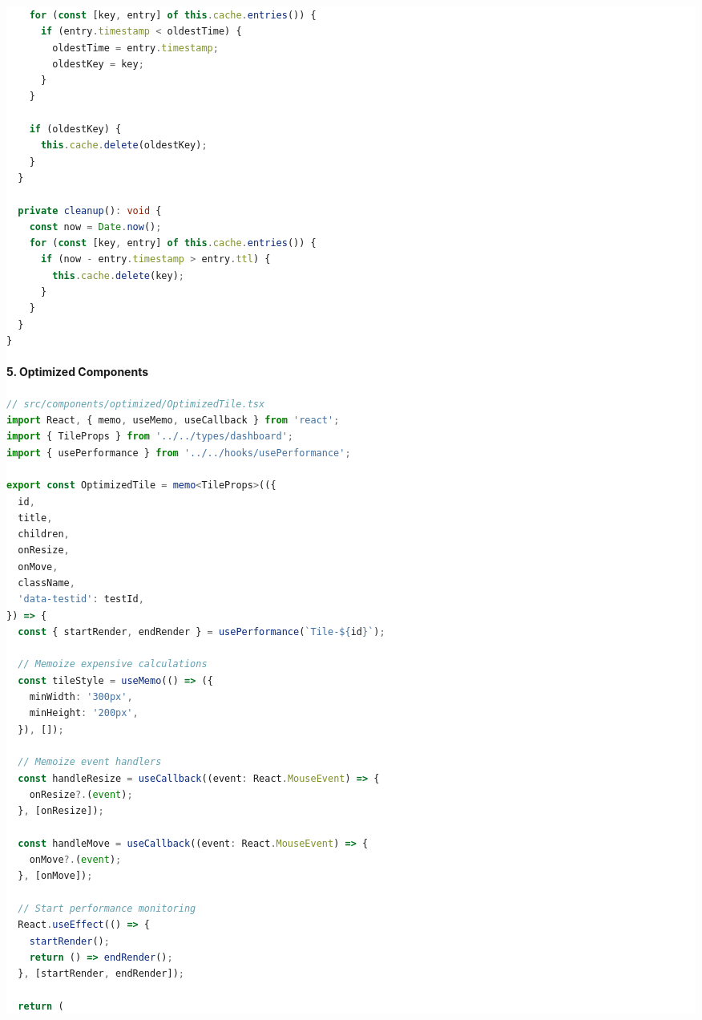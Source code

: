```typescript
    for (const [key, entry] of this.cache.entries()) {
      if (entry.timestamp < oldestTime) {
        oldestTime = entry.timestamp;
        oldestKey = key;
      }
    }

    if (oldestKey) {
      this.cache.delete(oldestKey);
    }
  }

  private cleanup(): void {
    const now = Date.now();
    for (const [key, entry] of this.cache.entries()) {
      if (now - entry.timestamp > entry.ttl) {
        this.cache.delete(key);
      }
    }
  }
}
```

#### 5. Optimized Components
```typescript
// src/components/optimized/OptimizedTile.tsx
import React, { memo, useMemo, useCallback } from 'react';
import { TileProps } from '../../types/dashboard';
import { usePerformance } from '../../hooks/usePerformance';

export const OptimizedTile = memo<TileProps>(({
  id,
  title,
  children,
  onResize,
  onMove,
  className,
  'data-testid': testId,
}) => {
  const { startRender, endRender } = usePerformance(`Tile-${id}`);

  // Memoize expensive calculations
  const tileStyle = useMemo(() => ({
    minWidth: '300px',
    minHeight: '200px',
  }), []);

  // Memoize event handlers
  const handleResize = useCallback((event: React.MouseEvent) => {
    onResize?.(event);
  }, [onResize]);

  const handleMove = useCallback((event: React.MouseEvent) => {
    onMove?.(event);
  }, [onMove]);

  // Start performance monitoring
  React.useEffect(() => {
    startRender();
    return () => endRender();
  }, [startRender, endRender]);

  return (
```